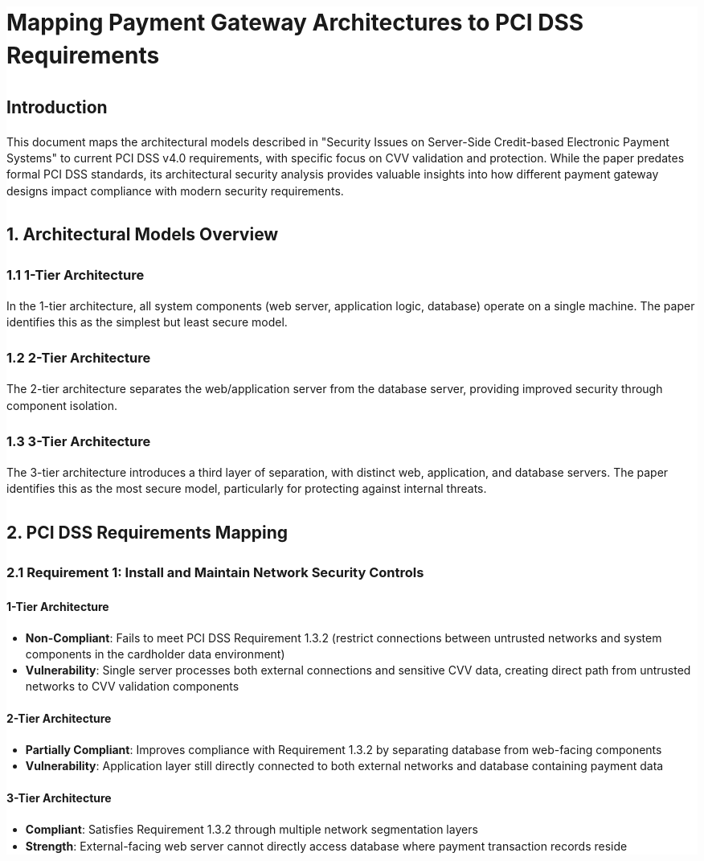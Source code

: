 # Mapping Payment Gateway Architectures to PCI DSS Requirements

## Introduction

This document maps the architectural models described in "Security Issues on Server-Side Credit-based Electronic Payment Systems" to current PCI DSS v4.0 requirements, with specific focus on CVV validation and protection. While the paper predates formal PCI DSS standards, its architectural security analysis provides valuable insights into how different payment gateway designs impact compliance with modern security requirements.

## 1. Architectural Models Overview

### 1.1 1-Tier Architecture

In the 1-tier architecture, all system components (web server, application logic, database) operate on a single machine. The paper identifies this as the simplest but least secure model.

### 1.2 2-Tier Architecture

The 2-tier architecture separates the web/application server from the database server, providing improved security through component isolation.

### 1.3 3-Tier Architecture

The 3-tier architecture introduces a third layer of separation, with distinct web, application, and database servers. The paper identifies this as the most secure model, particularly for protecting against internal threats.

## 2. PCI DSS Requirements Mapping

### 2.1 Requirement 1: Install and Maintain Network Security Controls

#### 1-Tier Architecture
- **Non-Compliant**: Fails to meet PCI DSS Requirement 1.3.2 (restrict connections between untrusted networks and system components in the cardholder data environment)
- **Vulnerability**: Single server processes both external connections and sensitive CVV data, creating direct path from untrusted networks to CVV validation components

#### 2-Tier Architecture
- **Partially Compliant**: Improves compliance with Requirement 1.3.2 by separating database from web-facing components
- **Vulnerability**: Application layer still directly connected to both external networks and database containing payment data

#### 3-Tier Architecture
- **Compliant**: Satisfies Requirement 1.3.2 through multiple network segmentation layers
- **Strength**: External-facing web server cannot directly access database where payment transaction records reside
